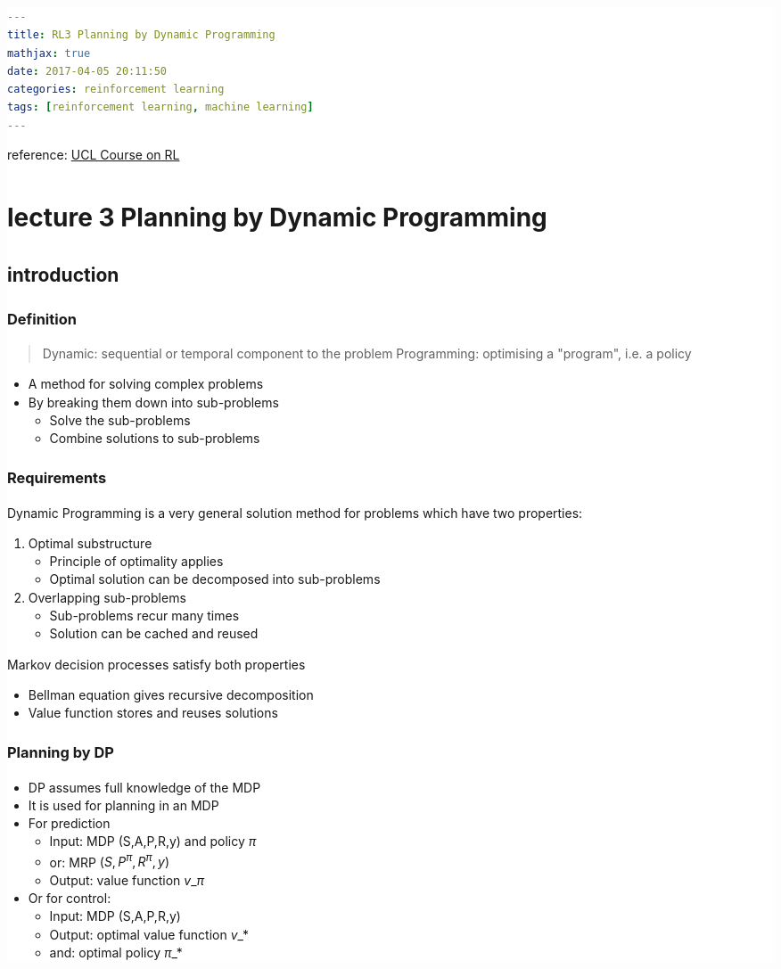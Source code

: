 ```yaml
---
title: RL3 Planning by Dynamic Programming
mathjax: true
date: 2017-04-05 20:11:50
categories: reinforcement learning
tags: [reinforcement learning, machine learning]
---
```

reference:
    [UCL Course on RL](http://www0.cs.ucl.ac.uk/staff/D.Silver/web/Teaching.html)
# lecture 3 Planning by Dynamic Programming

## introduction

### Definition 
> Dynamic: sequential or temporal component to the problem
> Programming: optimising a "program", i.e. a policy

* A method for solving complex problems
* By breaking them down into sub-problems
    * Solve the sub-problems
    * Combine solutions to sub-problems
    
### Requirements 

Dynamic Programming is a very general solution method for problems which have two properties:
1. Optimal substructure
    * Principle of optimality applies
    * Optimal solution can be decomposed into sub-problems
1. Overlapping sub-problems
    * Sub-problems recur many times
    * Solution can be cached and reused

Markov decision processes satisfy both properties
* Bellman equation gives recursive decomposition
* Value function stores and reuses solutions

### Planning by DP
* DP assumes full knowledge of the MDP
* It is used for planning in an MDP
* For prediction
    * Input: MDP (S,A,P,R,y) and policy $\pi$
    * or: MRP $(S,P^{\pi},R^{\pi},y)$
    * Output: value function $v\_{\pi}$
* Or for control:
    * Input: MDP (S,A,P,R,y)
    * Output: optimal value function $v\_*$
    * and: optimal policy $\pi\_*$
